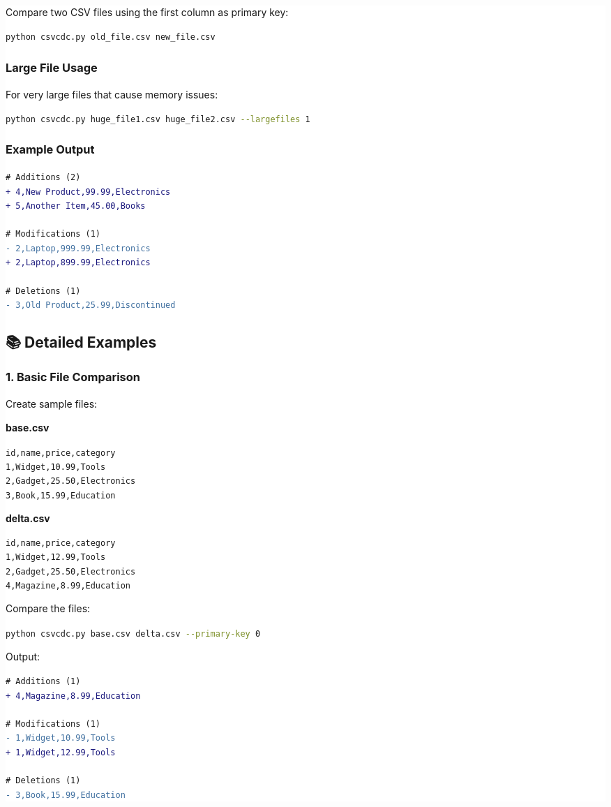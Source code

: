 Compare two CSV files using the first column as primary key:

```bash
python csvcdc.py old_file.csv new_file.csv
```

### Large File Usage

For very large files that cause memory issues:

```bash
python csvcdc.py huge_file1.csv huge_file2.csv --largefiles 1
```

### Example Output
```diff
# Additions (2)
+ 4,New Product,99.99,Electronics
+ 5,Another Item,45.00,Books

# Modifications (1)
- 2,Laptop,999.99,Electronics
+ 2,Laptop,899.99,Electronics

# Deletions (1)
- 3,Old Product,25.99,Discontinued
```

## 📚 Detailed Examples

### 1. Basic File Comparison

Create sample files:

**base.csv**
```csv
id,name,price,category
1,Widget,10.99,Tools
2,Gadget,25.50,Electronics
3,Book,15.99,Education
```

**delta.csv**
```csv
id,name,price,category
1,Widget,12.99,Tools
2,Gadget,25.50,Electronics
4,Magazine,8.99,Education
```

Compare the files:
```bash
python csvcdc.py base.csv delta.csv --primary-key 0
```

Output:
```diff
# Additions (1)
+ 4,Magazine,8.99,Education

# Modifications (1)
- 1,Widget,10.99,Tools
+ 1,Widget,12.99,Tools

# Deletions (1)
- 3,Book,15.99,Education
```
